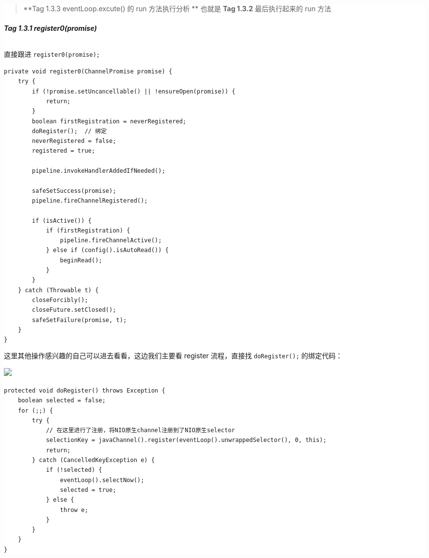 > **Tag 1.3.3  eventLoop.excute() 的 run 方法执行分析 ** 也就是 **Tag 1.3.2** 最后执行起来的 run 方法

###### **Tag 1.3.1  register0(promise)**

直接跟进 `register0(promise);`

```
private void register0(ChannelPromise promise) {
    try {
        if (!promise.setUncancellable() || !ensureOpen(promise)) {
            return;
        }
        boolean firstRegistration = neverRegistered;
        doRegister();  // 绑定
        neverRegistered = false;
        registered = true;
        
        pipeline.invokeHandlerAddedIfNeeded();

        safeSetSuccess(promise);
        pipeline.fireChannelRegistered();
        
        if (isActive()) {
            if (firstRegistration) {
                pipeline.fireChannelActive();
            } else if (config().isAutoRead()) {
                beginRead();
            }
        }
    } catch (Throwable t) {
        closeForcibly();
        closeFuture.setClosed();
        safeSetFailure(promise, t);
    }
}
```

这里其他操作感兴趣的自己可以进去看看，这边我们主要看 register 流程，直接找 `doRegister();` 的绑定代码：

![](https://cdn.jsdelivr.net/gh/mikeygithub/jsDeliver@master/resource/img/netty-33.jpg)

```
protected void doRegister() throws Exception {
    boolean selected = false;
    for (;;) {
        try {
            // 在这里进行了注册，将NIO原生channel注册到了NIO原生selector
            selectionKey = javaChannel().register(eventLoop().unwrappedSelector(), 0, this);
            return;
        } catch (CancelledKeyException e) {
            if (!selected) {
                eventLoop().selectNow();
                selected = true;
            } else {
                throw e;
            }
        }
    }
}
```
